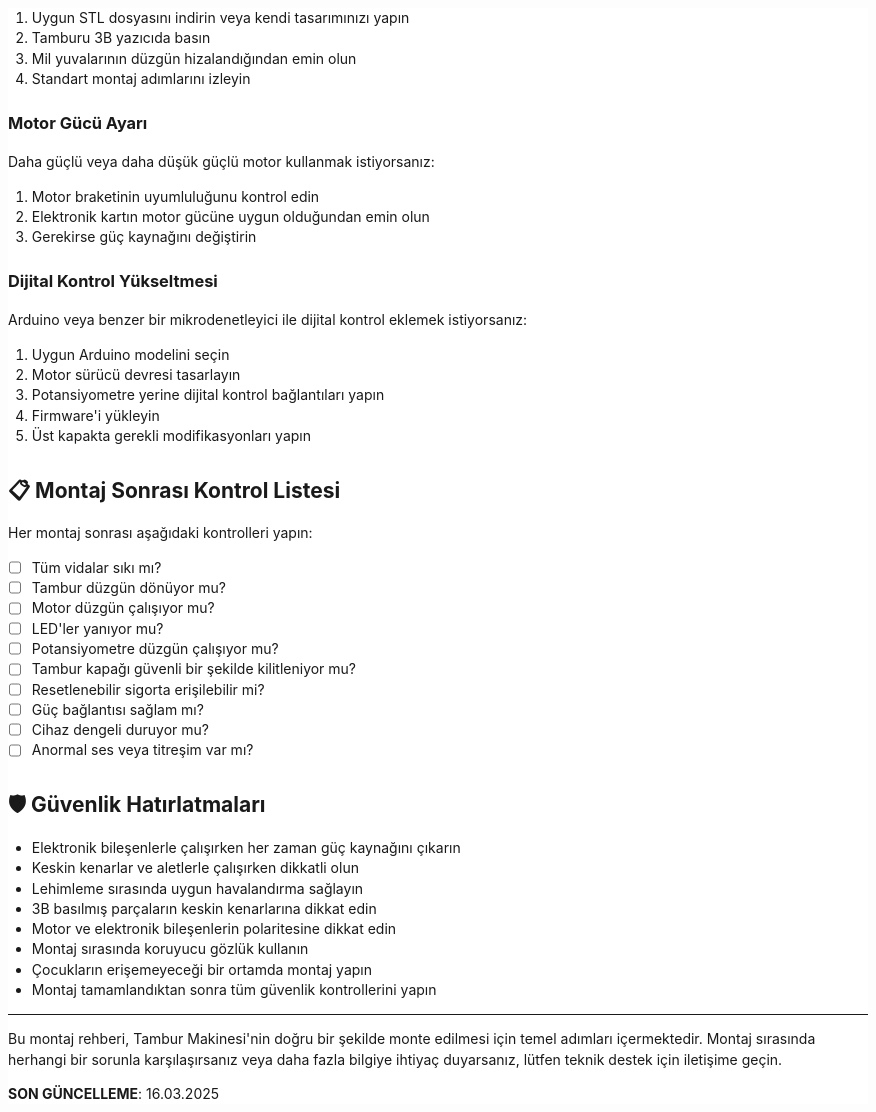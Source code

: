 1. Uygun STL dosyasını indirin veya kendi tasarımınızı yapın
2. Tamburu 3B yazıcıda basın
3. Mil yuvalarının düzgün hizalandığından emin olun
4. Standart montaj adımlarını izleyin

### Motor Gücü Ayarı

Daha güçlü veya daha düşük güçlü motor kullanmak istiyorsanız:

1. Motor braketinin uyumluluğunu kontrol edin
2. Elektronik kartın motor gücüne uygun olduğundan emin olun
3. Gerekirse güç kaynağını değiştirin

### Dijital Kontrol Yükseltmesi

Arduino veya benzer bir mikrodenetleyici ile dijital kontrol eklemek istiyorsanız:

1. Uygun Arduino modelini seçin
2. Motor sürücü devresi tasarlayın
3. Potansiyometre yerine dijital kontrol bağlantıları yapın
4. Firmware'i yükleyin
5. Üst kapakta gerekli modifikasyonları yapın

## 📋 Montaj Sonrası Kontrol Listesi

Her montaj sonrası aşağıdaki kontrolleri yapın:

- [ ] Tüm vidalar sıkı mı?
- [ ] Tambur düzgün dönüyor mu?
- [ ] Motor düzgün çalışıyor mu?
- [ ] LED'ler yanıyor mu?
- [ ] Potansiyometre düzgün çalışıyor mu?
- [ ] Tambur kapağı güvenli bir şekilde kilitleniyor mu?
- [ ] Resetlenebilir sigorta erişilebilir mi?
- [ ] Güç bağlantısı sağlam mı?
- [ ] Cihaz dengeli duruyor mu?
- [ ] Anormal ses veya titreşim var mı?

## 🛡️ Güvenlik Hatırlatmaları

- Elektronik bileşenlerle çalışırken her zaman güç kaynağını çıkarın
- Keskin kenarlar ve aletlerle çalışırken dikkatli olun
- Lehimleme sırasında uygun havalandırma sağlayın
- 3B basılmış parçaların keskin kenarlarına dikkat edin
- Motor ve elektronik bileşenlerin polaritesine dikkat edin
- Montaj sırasında koruyucu gözlük kullanın
- Çocukların erişemeyeceği bir ortamda montaj yapın
- Montaj tamamlandıktan sonra tüm güvenlik kontrollerini yapın

---

Bu montaj rehberi, Tambur Makinesi'nin doğru bir şekilde monte edilmesi için temel adımları içermektedir. Montaj sırasında herhangi bir sorunla karşılaşırsanız veya daha fazla bilgiye ihtiyaç duyarsanız, lütfen teknik destek için iletişime geçin.


**SON GÜNCELLEME**: 16.03.2025